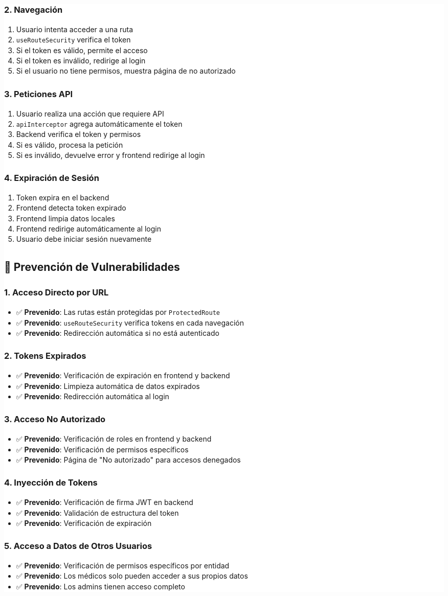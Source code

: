 ### 2. **Navegación**
1. Usuario intenta acceder a una ruta
2. `useRouteSecurity` verifica el token
3. Si el token es válido, permite el acceso
4. Si el token es inválido, redirige al login
5. Si el usuario no tiene permisos, muestra página de no autorizado

### 3. **Peticiones API**
1. Usuario realiza una acción que requiere API
2. `apiInterceptor` agrega automáticamente el token
3. Backend verifica el token y permisos
4. Si es válido, procesa la petición
5. Si es inválido, devuelve error y frontend redirige al login

### 4. **Expiración de Sesión**
1. Token expira en el backend
2. Frontend detecta token expirado
3. Frontend limpia datos locales
4. Frontend redirige automáticamente al login
5. Usuario debe iniciar sesión nuevamente

## 🚨 Prevención de Vulnerabilidades

### 1. **Acceso Directo por URL**
- ✅ **Prevenido**: Las rutas están protegidas por `ProtectedRoute`
- ✅ **Prevenido**: `useRouteSecurity` verifica tokens en cada navegación
- ✅ **Prevenido**: Redirección automática si no está autenticado

### 2. **Tokens Expirados**
- ✅ **Prevenido**: Verificación de expiración en frontend y backend
- ✅ **Prevenido**: Limpieza automática de datos expirados
- ✅ **Prevenido**: Redirección automática al login

### 3. **Acceso No Autorizado**
- ✅ **Prevenido**: Verificación de roles en frontend y backend
- ✅ **Prevenido**: Verificación de permisos específicos
- ✅ **Prevenido**: Página de "No autorizado" para accesos denegados

### 4. **Inyección de Tokens**
- ✅ **Prevenido**: Verificación de firma JWT en backend
- ✅ **Prevenido**: Validación de estructura del token
- ✅ **Prevenido**: Verificación de expiración

### 5. **Acceso a Datos de Otros Usuarios**
- ✅ **Prevenido**: Verificación de permisos específicos por entidad
- ✅ **Prevenido**: Los médicos solo pueden acceder a sus propios datos
- ✅ **Prevenido**: Los admins tienen acceso completo
